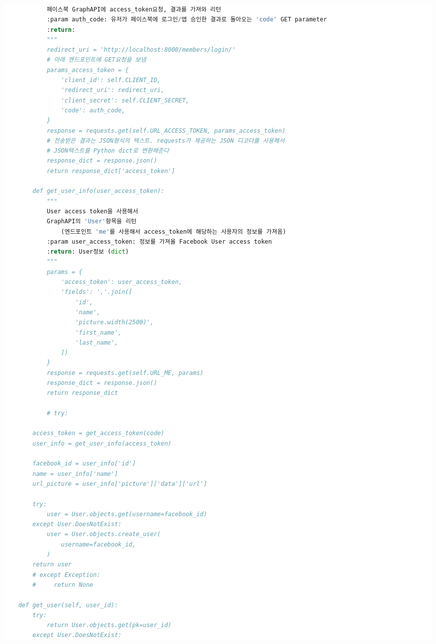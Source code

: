 ```py
            페이스북 GraphAPI에 access_token요청, 결과를 가져와 리턴
            :param auth_code: 유저가 페이스북에 로그인/앱 승인한 결과로 돌아오는 'code' GET parameter
            :return:
            """
            redirect_uri = 'http://localhost:8000/members/login/'
            # 아래 엔드포인트에 GET요청을 보냄
            params_access_token = {
                'client_id': self.CLIENT_ID,
                'redirect_uri': redirect_uri,
                'client_secret': self.CLIENT_SECRET,
                'code': auth_code,
            }
            response = requests.get(self.URL_ACCESS_TOKEN, params_access_token)
            # 전송받은 결과는 JSON형식의 텍스트. requests가 제공하는 JSON 디코더를 사용해서
            # JSON텍스트를 Python dict로 변환해준다
            response_dict = response.json()
            return response_dict['access_token']

        def get_user_info(user_access_token):
            """
            User access token을 사용해서
            GraphAPI의 'User'항목을 리턴
                (엔드포인트 'me'를 사용해서 access_token에 해당하는 사용자의 정보를 가져옴)
            :param user_access_token: 정보를 가져올 Facebook User access token
            :return: User정보 (dict)
            """
            params = {
                'access_token': user_access_token,
                'fields': ','.join([
                    'id',
                    'name',
                    'picture.width(2500)',
                    'first_name',
                    'last_name',
                ])
            }
            response = requests.get(self.URL_ME, params)
            response_dict = response.json()
            return response_dict

            # try:

        access_token = get_access_token(code)
        user_info = get_user_info(access_token)

        facebook_id = user_info['id']
        name = user_info['name']
        url_picture = user_info['picture']['data']['url']

        try:
            user = User.objects.get(username=facebook_id)
        except User.DoesNotExist:
            user = User.objects.create_user(
                username=facebook_id,
            )
        return user
        # except Exception:
        #     return None

    def get_user(self, user_id):
        try:
            return User.objects.get(pk=user_id)
        except User.DoesNotExist:
```